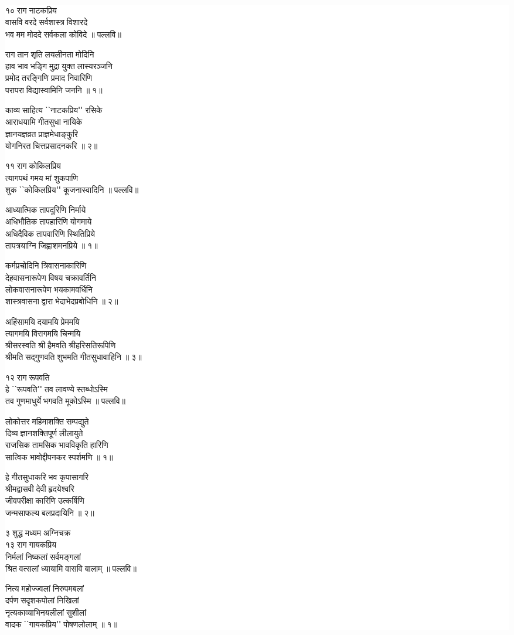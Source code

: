 १० राग नाटकप्रिय  
वासवि वरदे सर्वशास्त्र विशारदे  
भव मम मोददे सर्वकला कोविदे ॥ पल्लवि॥  
  
राग तान श‍ृति लयलीनता मोदिनि  
हाव भाव भङ्गि मुद्रा युक्त लास्यरञ्जनि  
प्रमोद तरङ्गिणि प्रमाद निवारिणि  
परापरा विद्यास्वामिनि जननि ॥ १॥  
  
काव्य साहित्य ``नाटकप्रिय'' रसिके  
आराधयामि गीतसुधा नायिके  
ज्ञानयज्ञव्रत प्राज्ञमेधाङ्कुरि  
योगनिरत चित्तप्रसादनकरि ॥ २॥  
  
११ राग कोकिलप्रिय  
त्यागपथं गमय मां शुकपाणि  
शुक ``कोकिलप्रिय'' कूजनास्वादिनि ॥ पल्लवि॥  
  
आध्यात्मिक तापदूरिणि निर्माये  
अधिभौतिक तापहारिणि योगमाये  
अधिदैविक तापवारिणि स्थितिप्रिये  
तापत्रयाग्नि जिह्वाशमनप्रिये ॥ १॥  
  
कर्मप्रचोदिनि त्रिवासनाकारिणि  
देहवासनारूपेण विषय चक्रावर्तिनि  
लोकवासनारूपेण भयकामवर्धिनि  
शास्त्रवासना द्वारा भेदाभेदप्रबोधिनि ॥ २॥  
  
अहिंसामयि दयामयि प्रेममयि  
त्यागमयि विरागमयि चिन्मयि  
श्रीसरस्वति श्री हैमवति श्रीहरिसतिरूपिणि  
श्रीमति सद्गुणवति शुभमति गीतसुधावाहिनि ॥ ३॥  
  
१२ राग रूपवति  
हे ``रूपवति'' तव लावण्ये स्तब्धोऽस्मि  
तव गुणमाधुर्ये भगवति मूकोऽस्मि ॥ पल्लवि॥  
  
लोकोत्तर महिमाशक्ति सम्पद्युते  
दिव्य ज्ञानशक्तिपूर्ण लीलायुते  
राजसिक तामसिक भावविकृति हारिणि  
सात्विक भावोद्दीपनकर स्पर्शमणि ॥ १॥  
  
हे गीतसुधाकरि भव कृपासागरि  
श्रीमद्वासवी देवी हृदयेश्वरि  
जीवपरीक्षा कारिणि उत्कर्षिणि  
जन्मसाफल्य बलप्रदायिनि ॥ २॥  
  
३ शुद्ध मध्यम अग्निचक्र  
१३ राग गायकप्रिय  
निर्मलां निष्कलां सर्वमङ्गलां  
श्रित वत्सलां ध्यायामि वासवि बालाम् ॥ पल्लवि॥  
  
नित्य महोज्ज्वलां निरुपमबलां  
दर्पण सदृशकपोलां निखिलां  
नृत्यकाव्याभिनयलीलां सुशीलां  
वादक ``गायकप्रिय'' पोषणलोलाम् ॥ १॥  
  